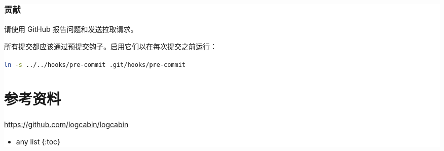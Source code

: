 ### 贡献

请使用 GitHub 报告问题和发送拉取请求。

所有提交都应该通过预提交钩子。启用它们以在每次提交之前运行：

```bash
ln -s ../../hooks/pre-commit .git/hooks/pre-commit
```

# 参考资料

https://github.com/logcabin/logcabin

* any list
{:toc}